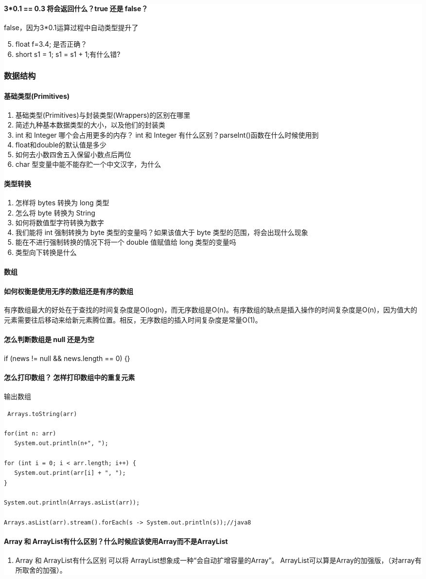 #### 3*0.1 == 0.3 将会返回什么？true 还是 false？ ####
false，因为3*0.1运算过程中自动类型提升了

5. float f=3.4; 是否正确？
6. short s1 = 1; s1 = s1 + 1;有什么错?

### 数据结构 ###

#### 基础类型(Primitives) ####
1. 基础类型(Primitives)与封装类型(Wrappers)的区别在哪里
2. 简述九种基本数据类型的大小，以及他们的封装类
3. int 和 Integer 哪个会占用更多的内存？ int 和 Integer 有什么区别？parseInt()函数在什么时候使用到
4. float和double的默认值是多少
5. 如何去小数四舍五入保留小数点后两位
6. char 型变量中能不能存贮一个中文汉字，为什么

#### 类型转换 ####
1. 怎样将 bytes 转换为 long 类型
2. 怎么将 byte 转换为 String
3. 如何将数值型字符转换为数字
4. 我们能将 int 强制转换为 byte 类型的变量吗？如果该值大于 byte 类型的范围，将会出现什么现象
5. 能在不进行强制转换的情况下将一个 double 值赋值给 long 类型的变量吗
6. 类型向下转换是什么

#### 数组 ####
#### 如何权衡是使用无序的数组还是有序的数组 ####
有序数组最大的好处在于查找的时间复杂度是O(logn)，而无序数组是O(n)。有序数组的缺点是插入操作的时间复杂度是O(n)，因为值大的元素需要往后移动来给新元素腾位置。相反，无序数组的插入时间复杂度是常量O(1)。

#### 怎么判断数组是 null 还是为空 ####
if (news != null && news.length == 0) {}

#### 怎么打印数组？ 怎样打印数组中的重复元素 ####
输出数组
````
 Arrays.toString(arr)  
  
for(int n: arr)   
   System.out.println(n+", ");  
  
for (int i = 0; i < arr.length; i++) {  
   System.out.print(arr[i] + ", ");  
}  
  
System.out.println(Arrays.asList(arr));  
  
Arrays.asList(arr).stream().forEach(s -> System.out.println(s));//java8  
````
#### Array 和 ArrayList有什么区别？什么时候应该使用Array而不是ArrayList ####
1. Array 和 ArrayList有什么区别
可以将 ArrayList想象成一种“会自动扩增容量的Array”。
ArrayList可以算是Array的加强版，（对array有所取舍的加强）。
